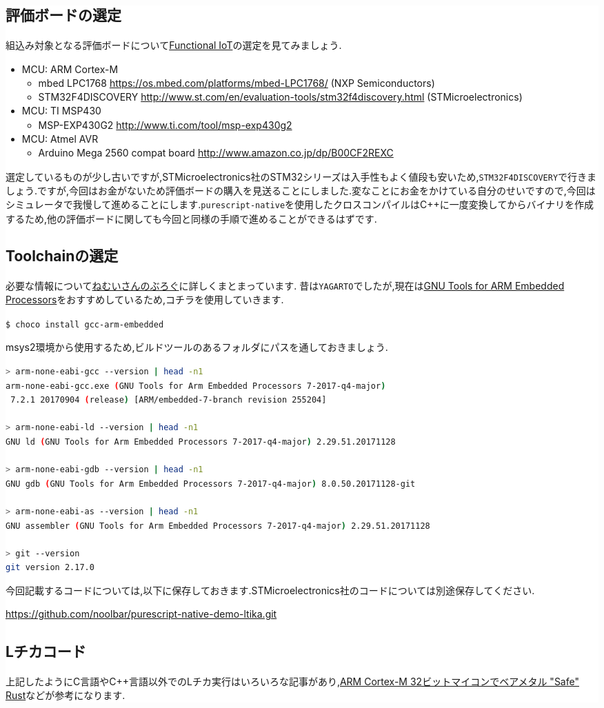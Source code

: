 ## 評価ボードの選定
組込み対象となる評価ボードについて[Functional IoT](https://www.slideshare.net/master_q/functional-mcu-programming-0-development-environment)の選定を見てみましょう.

- MCU: ARM Cortex-M 
  - mbed LPC1768 https://os.mbed.com/platforms/mbed-LPC1768/ (NXP Semiconductors)
  - STM32F4DISCOVERY http://www.st.com/en/evaluation-tools/stm32f4discovery.html (STMicroelectronics)
- MCU: TI MSP430
  - MSP-EXP430G2 http://www.ti.com/tool/msp-exp430g2
- MCU: Atmel AVR
  - Arduino Mega 2560 compat board http://www.amazon.co.jp/dp/B00CF2REXC 

選定しているものが少し古いですが,STMicroelectronics社のSTM32シリーズは入手性もよく値段も安いため,`STM32F4DISCOVERY`で行きましょう.ですが,今回はお金がないため評価ボードの購入を見送ることにしました.変なことにお金をかけている自分のせいですので,今回はシミュレータで我慢して進めることにします.`purescript-native`を使用したクロスコンパイルはC++に一度変換してからバイナリを作成するため,他の評価ボードに関しても今回と同様の手順で進めることができるはずです.

## Toolchainの選定
必要な情報について[ねむいさんのぶろぐ](http://nemuisan.blog.bai.ne.jp/?eid=188089)に詳しくまとまっています.
昔は`YAGARTO`でしたが,現在は[GNU Tools for ARM Embedded Processors](https://developer.arm.com/open-source/gnu-toolchain/gnu-rm)をおすすめしているため,コチラを使用していきます.

```bash
$ choco install gcc-arm-embedded 
```

msys2環境から使用するため,ビルドツールのあるフォルダにパスを通しておきましょう.

```bash
> arm-none-eabi-gcc --version | head -n1
arm-none-eabi-gcc.exe (GNU Tools for Arm Embedded Processors 7-2017-q4-major)
 7.2.1 20170904 (release) [ARM/embedded-7-branch revision 255204]

> arm-none-eabi-ld --version | head -n1
GNU ld (GNU Tools for Arm Embedded Processors 7-2017-q4-major) 2.29.51.20171128

> arm-none-eabi-gdb --version | head -n1
GNU gdb (GNU Tools for Arm Embedded Processors 7-2017-q4-major) 8.0.50.20171128-git

> arm-none-eabi-as --version | head -n1
GNU assembler (GNU Tools for Arm Embedded Processors 7-2017-q4-major) 2.29.51.20171128

> git --version
git version 2.17.0

```

今回記載するコードについては,以下に保存しておきます.STMicroelectronics社のコードについては別途保存してください.

https://github.com/noolbar/purescript-native-demo-ltika.git 

## Lチカコード
上記したようにC言語やC++言語以外でのLチカ実行はいろいろな記事があり,[ARM Cortex-M 32ビットマイコンでベアメタル "Safe" Rust](https://qiita.com/tatsuya6502/items/7d8aaf3792bdb5b66f93)などが参考になります.
